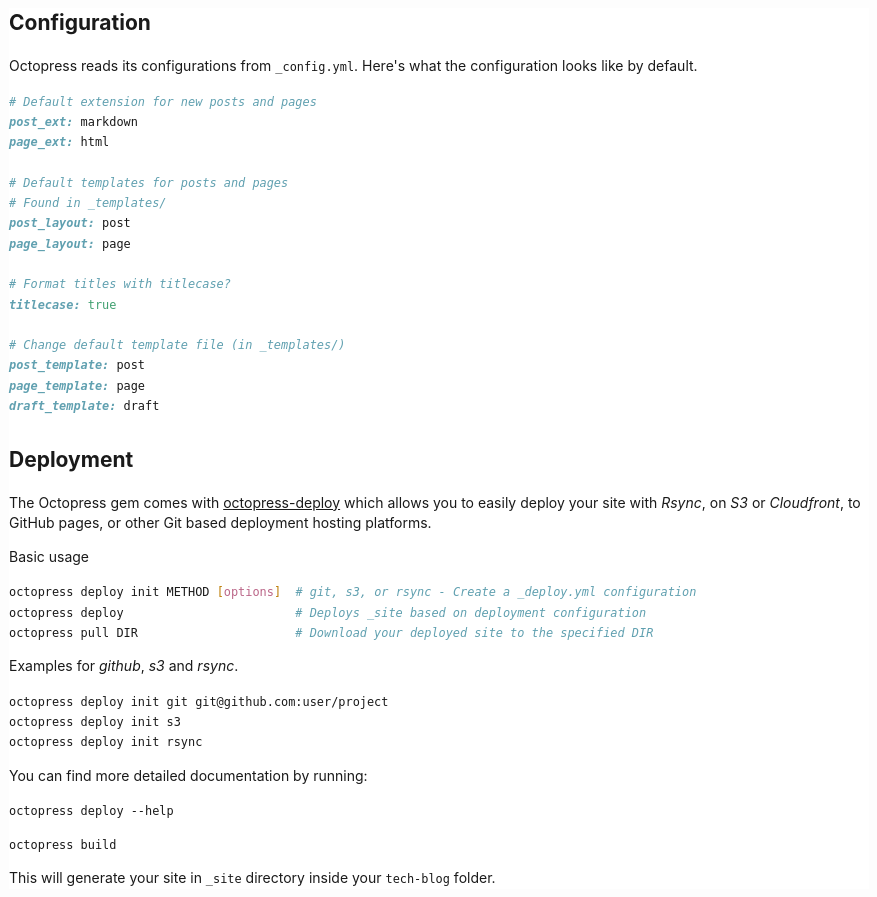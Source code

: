 ## Configuration

Octopress reads its configurations from `_config.yml`. Here's what the configuration looks like by default.

```ruby
# Default extension for new posts and pages
post_ext: markdown
page_ext: html

# Default templates for posts and pages
# Found in _templates/
post_layout: post
page_layout: page

# Format titles with titlecase?
titlecase: true

# Change default template file (in _templates/)
post_template: post
page_template: page
draft_template: draft
```

## Deployment

The Octopress gem comes with [octopress-deploy](https://github.com/octopress/deploy) which allows you to easily deploy your site with *Rsync*, on *S3* or *Cloudfront*, to GitHub pages, or other Git based deployment hosting platforms.

Basic usage
```sh
octopress deploy init METHOD [options]  # git, s3, or rsync - Create a _deploy.yml configuration
octopress deploy                        # Deploys _site based on deployment configuration
octopress pull DIR                      # Download your deployed site to the specified DIR
```

Examples for *github*, *s3* and *rsync*.
```sh
octopress deploy init git git@github.com:user/project
octopress deploy init s3
octopress deploy init rsync
```

You can find more detailed documentation by running:

```
octopress deploy --help
```

```sh
octopress build
```
This will generate your site in `_site` directory inside your `tech-blog` folder.
